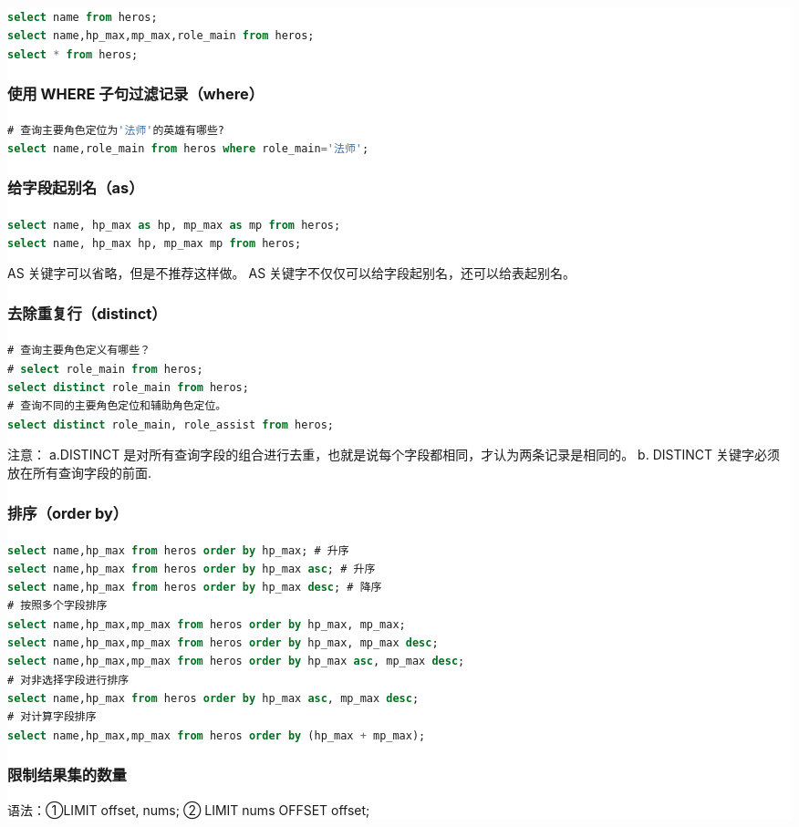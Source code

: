 ```sql
select name from heros;
select name,hp_max,mp_max,role_main from heros;
select * from heros;
```

### 使用 WHERE 子句过滤记录（where）

```sql
# 查询主要角色定位为'法师'的英雄有哪些?
select name,role_main from heros where role_main='法师';
```

### 给字段起别名（as）

```sql
select name, hp_max as hp, mp_max as mp from heros;
select name, hp_max hp, mp_max mp from heros;
```

AS 关键字可以省略，但是不推荐这样做。 AS 关键字不仅仅可以给字段起别名，还可以给表起别名。

### 去除重复行（distinct）

```sql
# 查询主要角色定义有哪些？ 
# select role_main from heros;
select distinct role_main from heros;
# 查询不同的主要角色定位和辅助角色定位。 
select distinct role_main, role_assist from heros;
```
注意：
a.DISTINCT 是对所有查询字段的组合进行去重，也就是说每个字段都相同，才认为两条记录是相同的。
b. DISTINCT 关键字必须放在所有查询字段的前面.

### 排序（order by）

```sql
select name,hp_max from heros order by hp_max; # 升序
select name,hp_max from heros order by hp_max asc; # 升序
select name,hp_max from heros order by hp_max desc; # 降序 
# 按照多个字段排序 
select name,hp_max,mp_max from heros order by hp_max, mp_max;
select name,hp_max,mp_max from heros order by hp_max, mp_max desc;
select name,hp_max,mp_max from heros order by hp_max asc, mp_max desc;
# 对非选择字段进行排序 
select name,hp_max from heros order by hp_max asc, mp_max desc;
# 对计算字段排序 
select name,hp_max,mp_max from heros order by (hp_max + mp_max);
```

### 限制结果集的数量

语法：①LIMIT offset, nums;      ② LIMIT nums OFFSET offset;
